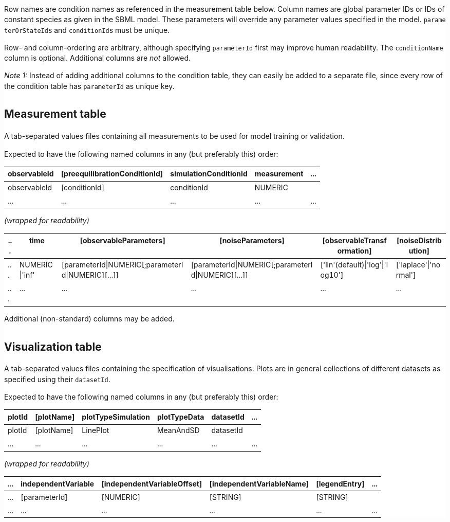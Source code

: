 Row names are condition names as referenced in the measurement table below.
Column names are global parameter IDs or IDs of constant species as given in
the SBML model. These parameters will override any parameter values specified
in the model. `parameterOrStateId`s and `conditionId`s must be unique.

Row- and column-ordering are arbitrary, although specifying `parameterId`
first may improve human readability. The `conditionName` column is optional.
Additional columns are *not* allowed.

*Note 1:* Instead of adding additional columns to the condition table, they
can easily be added to a separate file, since every row of the condition table
has `parameterId` as unique key.


## Measurement table

A tab-separated values files containing all measurements to be used for
model training or validation.

Expected to have the following named columns in any (but preferably this)
order:

| observableId | [preequilibrationConditionId] | simulationConditionId | measurement | ... 
|---|---|---|---|---|
| observableId | [conditionId] | conditionId | NUMERIC | 
|...|...|...|...|...|

*(wrapped for readability)*

| ... | time | [observableParameters] | [noiseParameters] | [observableTransformation] | [noiseDistribution]
|---|---|---|---|---|---|
|... | NUMERIC&#124;'inf' |[parameterId&#124;NUMERIC[;parameterId&#124;NUMERIC][...]] | [parameterId&#124;NUMERIC[;parameterId&#124;NUMERIC][...]] | ['lin'(default)&#124;'log'&#124;'log10'] | ['laplace'&#124;'normal'] | 
|...|...|...|...|...|...|

Additional (non-standard) columns may be added.


## Visualization table

A tab-separated values files containing the specification of visualisations. Plots are in general collections of different datasets as specified using their `datasetId`.  

Expected to have the following named columns in any (but preferably this)
order:

| plotId | [plotName] | plotTypeSimulation | plotTypeData | datasetId | ... 
|---|---|---|---|---|---|
| plotId | [plotName] | LinePlot | MeanAndSD | datasetId |
|...|...|...|...|...|...|

*(wrapped for readability)*

| ... |  independentVariable | [independentVariableOffset] | [independentVariableName] | [legendEntry] |  ... 
|---|---|---|---|---|---|
|... |  [parameterId] | [NUMERIC] | [STRING] | [STRING] | 
|...|...|...|...|...|...|...|
